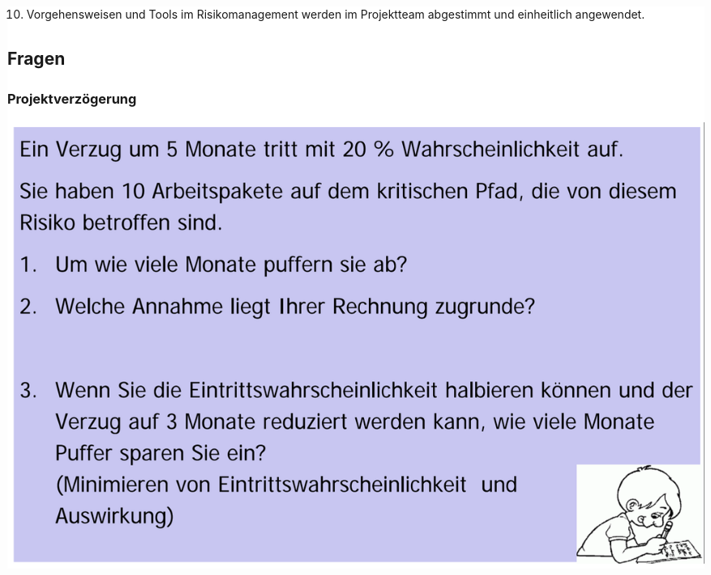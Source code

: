 10. Vorgehensweisen und Tools im Risikomanagement werden im Projektteam abgestimmt und einheitlich angewendet.

## Fragen

### Projektverzögerung

![](../../.gitbook/assets/draggedimage-12%20%282%29.png)

